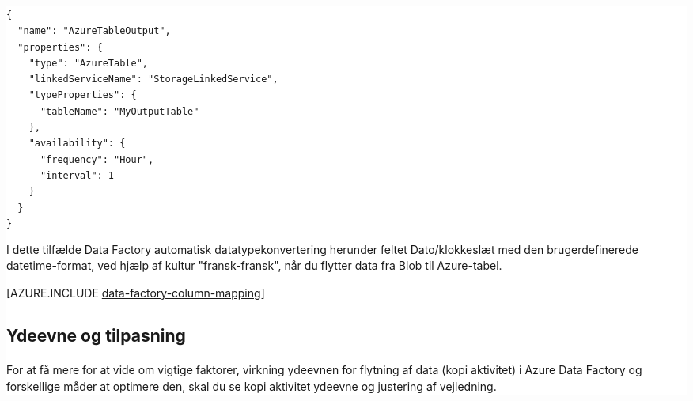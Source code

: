     {
      "name": "AzureTableOutput",
      "properties": {
        "type": "AzureTable",
        "linkedServiceName": "StorageLinkedService",
        "typeProperties": {
          "tableName": "MyOutputTable"
        },
        "availability": {
          "frequency": "Hour",
          "interval": 1
        }
      }
    }

I dette tilfælde Data Factory automatisk datatypekonvertering herunder feltet Dato/klokkeslæt med den brugerdefinerede datetime-format, ved hjælp af kultur "fransk-fransk", når du flytter data fra Blob til Azure-tabel.



[AZURE.INCLUDE [data-factory-column-mapping](../../includes/data-factory-column-mapping.md)]

## <a name="performance-and-tuning"></a>Ydeevne og tilpasning  
For at få mere for at vide om vigtige faktorer, virkning ydeevnen for flytning af data (kopi aktivitet) i Azure Data Factory og forskellige måder at optimere den, skal du se [kopi aktivitet ydeevne og justering af vejledning](data-factory-copy-activity-performance.md).







